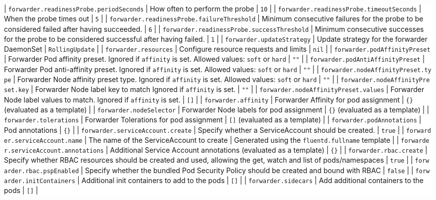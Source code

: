 | `forwarder.readinessProbe.periodSeconds`        | How often to perform the probe                                                                                 | `10`                                                                                                    |
| `forwarder.readinessProbe.timeoutSeconds`       | When the probe times out                                                                                       | `5`                                                                                                     |
| `forwarder.readinessProbe.failureThreshold`     | Minimum consecutive failures for the probe to be considered failed after having succeeded.                     | `6`                                                                                                     |
| `forwarder.readinessProbe.successThreshold`     | Minimum consecutive successes for the probe to be considered successful after having failed.                   | `1`                                                                                                     |
| `forwarder.updateStrategy`                      | Update strategy for the forwarder DaemonSet                                                                    | `RollingUpdate`                                                                                         |
| `forwarder.resources`                           | Configure resource requests and limits                                                                         | `nil`                                                                                                   |
| `forwarder.podAffinityPreset`                   | Forwarder Pod affinity preset. Ignored if `affinity` is set. Allowed values: `soft` or `hard`                  | `""`                                                                                                    |
| `forwarder.podAntiAffinityPreset`               | Forwarder Pod anti-affinity preset. Ignored if `affinity` is set. Allowed values: `soft` or `hard`             | `""`                                                                                                    |
| `forwarder.nodeAffinityPreset.type`             | Forwarder Node affinity preset type. Ignored if `affinity` is set. Allowed values: `soft` or `hard`            | `""`                                                                                                    |
| `forwarder.nodeAffinityPreset.key`              | Forwarder Node label key to match Ignored if `affinity` is set.                                                | `""`                                                                                                    |
| `forwarder.nodeAffinityPreset.values`           | Forwarder Node label values to match. Ignored if `affinity` is set.                                            | `[]`                                                                                                    |
| `forwarder.affinity`                            | Forwarder Affinity for pod assignment                                                                          | `{}` (evaluated as a template)                                                                          |
| `forwarder.nodeSelector`                        | Forwarder Node labels for pod assignment                                                                       | `{}` (evaluated as a template)                                                                          |
| `forwarder.tolerations`                         | Forwarder Tolerations for pod assignment                                                                       | `[]` (evaluated as a template)                                                                          |
| `forwarder.podAnnotations`                      | Pod annotations                                                                                                | `{}`                                                                                                    |
| `forwarder.serviceAccount.create`               | Specify whether a ServiceAccount should be created.                                                            | `true`                                                                                                  |
| `forwarder.serviceAccount.name`                 | The name of the ServiceAccount to create                                                                       | Generated using the `fluentd.fullname` template                                                         |
| `forwarder.serviceAccount.annotations`          | Additional Service Account annotations (evaluated as a template)                                               | `{}`                                                                                                    |
| `forwarder.rbac.create`                         | Specify whether RBAC resources should be created and used, allowing the get, watch and list of pods/namespaces | `true`                                                                                                  |
| `forwarder.rbac.pspEnabled`                     | Specify whether the bundled Pod Security Policy should be created and bound with RBAC                          | `false`                                                                                                 |
| `forwarder.initContainers`                      | Additional init containers to add to the pods                                                                  | `[]`                                                                                                    |
| `forwarder.sidecars`                            | Add additional containers to the pods                                                                          | `[]`                                                                                                    |